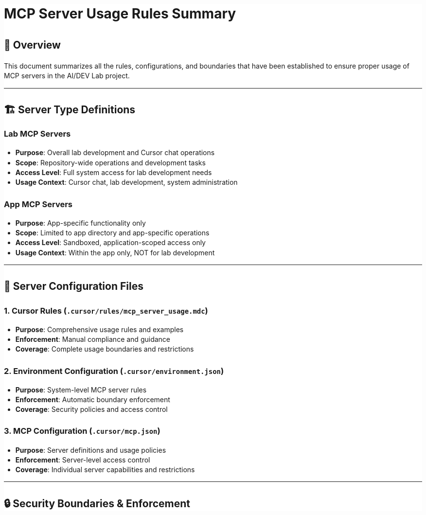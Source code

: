 # MCP Server Usage Rules Summary

## 🎯 **Overview**

This document summarizes all the rules, configurations, and boundaries that have been established to ensure proper usage of MCP servers in the AI/DEV Lab project.

---

## 🏗️ **Server Type Definitions**

### **Lab MCP Servers**
- **Purpose**: Overall lab development and Cursor chat operations
- **Scope**: Repository-wide operations and development tasks
- **Access Level**: Full system access for lab development needs
- **Usage Context**: Cursor chat, lab development, system administration

### **App MCP Servers**
- **Purpose**: App-specific functionality only
- **Scope**: Limited to app directory and app-specific operations
- **Access Level**: Sandboxed, application-scoped access only
- **Usage Context**: Within the app only, NOT for lab development

---

## 📁 **Server Configuration Files**

### **1. Cursor Rules** (`.cursor/rules/mcp_server_usage.mdc`)
- **Purpose**: Comprehensive usage rules and examples
- **Enforcement**: Manual compliance and guidance
- **Coverage**: Complete usage boundaries and restrictions

### **2. Environment Configuration** (`.cursor/environment.json`)
- **Purpose**: System-level MCP server rules
- **Enforcement**: Automatic boundary enforcement
- **Coverage**: Security policies and access control

### **3. MCP Configuration** (`.cursor/mcp.json`)
- **Purpose**: Server definitions and usage policies
- **Enforcement**: Server-level access control
- **Coverage**: Individual server capabilities and restrictions

---

## 🔒 **Security Boundaries & Enforcement**
